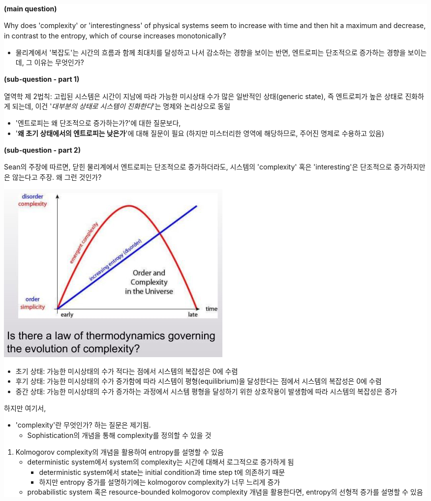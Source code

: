 **(main question)**

Why does 'complexity' or 'interestingness' of physical systems seem to increase with time and then hit a maximum and decrease, in contrast to the entropy, which of course increases monotonically?

- 물리계에서 '복잡도'는 시간의 흐름과 함께 최대치를 달성하고 나서 감소하는 경향을 보이는 반면, 엔트로피는 단조적으로 증가하는 경향을 보이는데, 그 이유는 무엇인가?

**(sub-question - part 1)**

열역학 제 2법칙: 고립된 시스템은 시간이 지남에 따라 가능한 미시상태 수가 많은 일반적인 상태(generic state), 즉 엔트로피가 높은 상태로 진화하게 되는데, 이건 '*대부분의 상태로 시스템이 진화한다*'는 명제와 논리상으로 동일

- '엔트로피는 왜 단조적으로 증가하는가?'에 대한 질문보다,
- '**왜 초기 상태에서의 엔트로피는 낮은가**'에 대해 질문이 필요
(하지만 미스터리한 영역에 해당하므로, 주어진 명제로 수용하고 있음)

**(sub-question - part 2)**

Sean의 주장에 따르면, 닫힌 물리계에서 엔트로피는 단조적으로 증가하더라도, 시스템의 'complexity' 혹은 'interesting'은 단조적으로 증가하지만은 않는다고 주장. 왜 그런 것인가?


![Complexity vs Entropy over time](/assets/img/250430.png)

- 초기 상태: 가능한 미시상태의 수가 적다는 점에서 시스템의 복잡성은 0에 수렴
- 후기 상태: 가능한 미시상태의 수가 증가함에 따라 시스템이 평형(equilibrium)을 달성한다는 점에서 시스템의 복잡성은 0에 수렴
- 중간 상태: 가능한 미시상태의 수가 증가하는 과정에서 시스템 평형을 달성하기 위한 상호작용이 발생함에 따라 시스템의 복잡성은 증가

하지만 여기서,

- 'complexity'란 무엇인가? 하는 질문은 제기됨.
    - Sophistication의 개념을 통해 complexity를 정의할 수 있을 것

1.  Kolmogorov complexity의 개념을 활용하여 entropy를 설명할 수 있음
    - deterministic system에서 system의 complexity는 시간에 대해서 로그적으로 증가하게 됨
        - deterministic system에서 state는 initial condition과 time step t에 의존하기 때문
        - 하지만 entropy 증가를 설명하기에는 kolmogorov complexity가 너무 느리게 증가
    - probabilistic system 혹은 resource-bounded kolmogorov complexity 개념을 활용한다면, entropy의 선형적 증가를 설명할 수 있음
